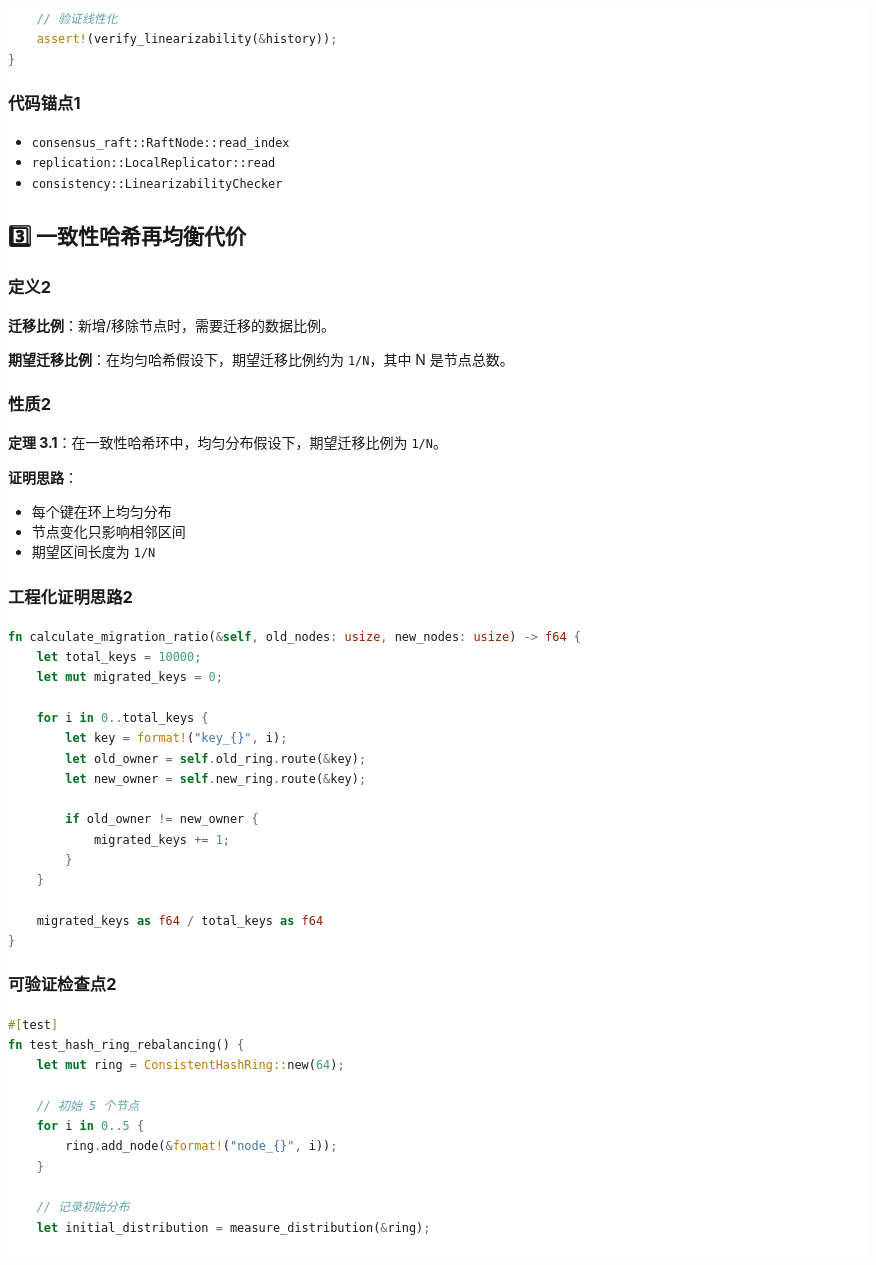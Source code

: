 ```rust
    // 验证线性化
    assert!(verify_linearizability(&history));
}
```

### 代码锚点1

- `consensus_raft::RaftNode::read_index`
- `replication::LocalReplicator::read`
- `consistency::LinearizabilityChecker`

## 3️⃣ 一致性哈希再均衡代价

### 定义2

**迁移比例**：新增/移除节点时，需要迁移的数据比例。

**期望迁移比例**：在均匀哈希假设下，期望迁移比例约为 `1/N`，其中 N 是节点总数。

### 性质2

**定理 3.1**：在一致性哈希环中，均匀分布假设下，期望迁移比例为 `1/N`。

**证明思路**：

- 每个键在环上均匀分布
- 节点变化只影响相邻区间
- 期望区间长度为 `1/N`

### 工程化证明思路2

```rust
fn calculate_migration_ratio(&self, old_nodes: usize, new_nodes: usize) -> f64 {
    let total_keys = 10000;
    let mut migrated_keys = 0;
    
    for i in 0..total_keys {
        let key = format!("key_{}", i);
        let old_owner = self.old_ring.route(&key);
        let new_owner = self.new_ring.route(&key);
        
        if old_owner != new_owner {
            migrated_keys += 1;
        }
    }
    
    migrated_keys as f64 / total_keys as f64
}
```

### 可验证检查点2

```rust
#[test]
fn test_hash_ring_rebalancing() {
    let mut ring = ConsistentHashRing::new(64);
    
    // 初始 5 个节点
    for i in 0..5 {
        ring.add_node(&format!("node_{}", i));
    }
    
    // 记录初始分布
    let initial_distribution = measure_distribution(&ring);
    
```